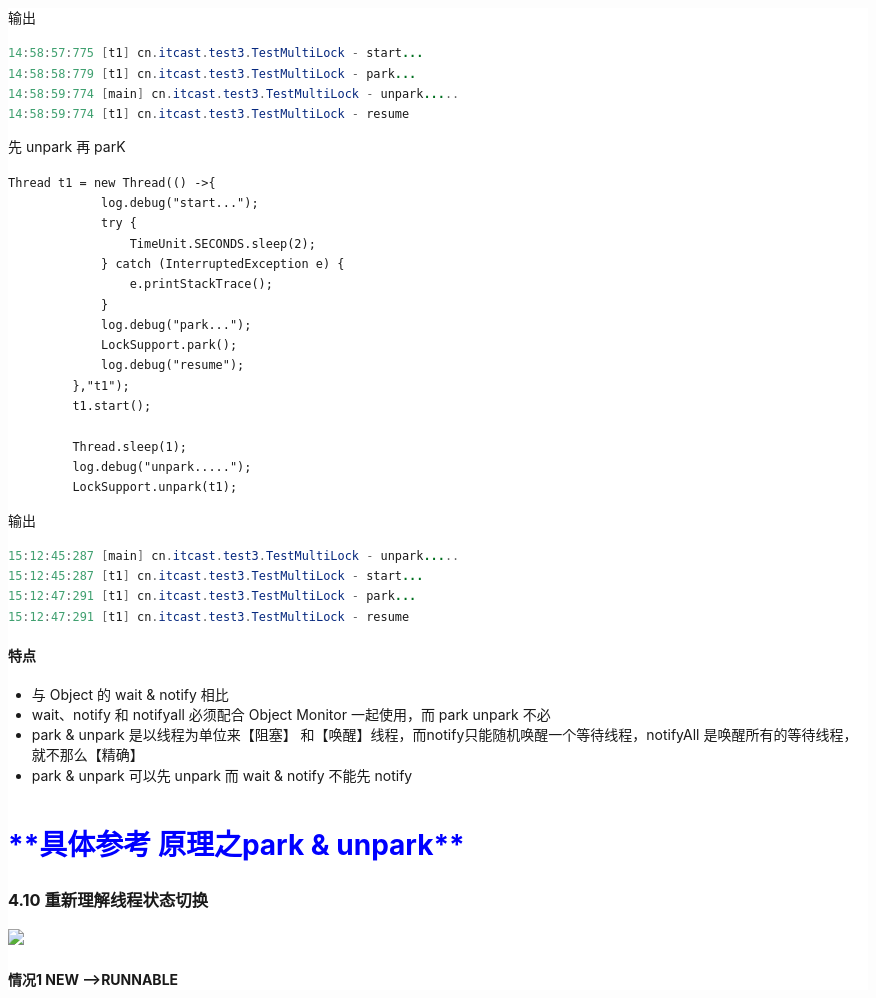 输出

```java
14:58:57:775 [t1] cn.itcast.test3.TestMultiLock - start...
14:58:58:779 [t1] cn.itcast.test3.TestMultiLock - park...
14:58:59:774 [main] cn.itcast.test3.TestMultiLock - unpark.....
14:58:59:774 [t1] cn.itcast.test3.TestMultiLock - resume
```

先 unpark 再 parK

```
Thread t1 = new Thread(() ->{
             log.debug("start...");
             try {
                 TimeUnit.SECONDS.sleep(2);
             } catch (InterruptedException e) {
                 e.printStackTrace();
             }
             log.debug("park...");
             LockSupport.park();
             log.debug("resume");
         },"t1");
         t1.start();

         Thread.sleep(1);
         log.debug("unpark.....");
         LockSupport.unpark(t1);
```

输出

```java
15:12:45:287 [main] cn.itcast.test3.TestMultiLock - unpark.....
15:12:45:287 [t1] cn.itcast.test3.TestMultiLock - start...
15:12:47:291 [t1] cn.itcast.test3.TestMultiLock - park...
15:12:47:291 [t1] cn.itcast.test3.TestMultiLock - resume
```

#### 特点

- 与 Object 的 wait & notify 相比
- wait、notify 和 notifyall 必须配合 Object Monitor 一起使用，而 park unpark 不必
- park & unpark 是以线程为单位来【阻塞】 和【唤醒】线程，而notify只能随机唤醒一个等待线程，notifyAll 是唤醒所有的等待线程，就不那么【精确】
- park & unpark 可以先 unpark 而 wait & notify 不能先 notify



<h1 style="color:blue">**具体参考 原理之park & unpark**</h1>

### 4.10 重新理解线程状态切换

![](/Snipaste_2020-08-25_16-26-46.png)

#### 情况1 NEW -->RUNNABLE
